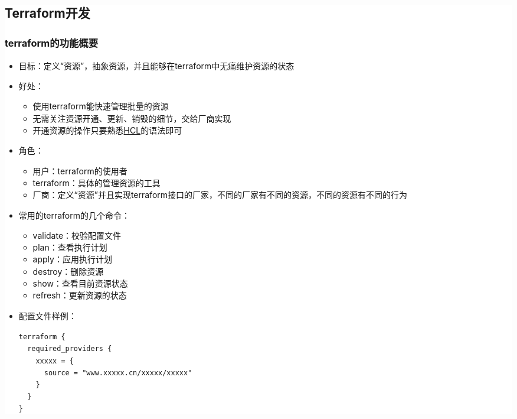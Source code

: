 ## Terraform开发

### terraform的功能概要

- 目标：定义“资源”，抽象资源，并且能够在terraform中无痛维护资源的状态

- 好处：

  - 使用terraform能快速管理批量的资源
  - 无需关注资源开通、更新、销毁的细节，交给厂商实现
  - 开通资源的操作只要熟悉[HCL](https://github.com/hashicorp/hcl)的语法即可

- 角色：

  - 用户：terraform的使用者
  - terraform：具体的管理资源的工具
  - 厂商：定义“资源”并且实现terraform接口的厂家，不同的厂家有不同的资源，不同的资源有不同的行为

- 常用的terraform的几个命令：

  - validate：校验配置文件
  - plan：查看执行计划
  - apply：应用执行计划
  - destroy：删除资源
  - show：查看目前资源状态
  - refresh：更新资源的状态

- 配置文件样例：

  ```
  terraform {
    required_providers {
      xxxxx = {
        source = "www.xxxxx.cn/xxxxx/xxxxx"
      }
    }
  }
  
  ```
